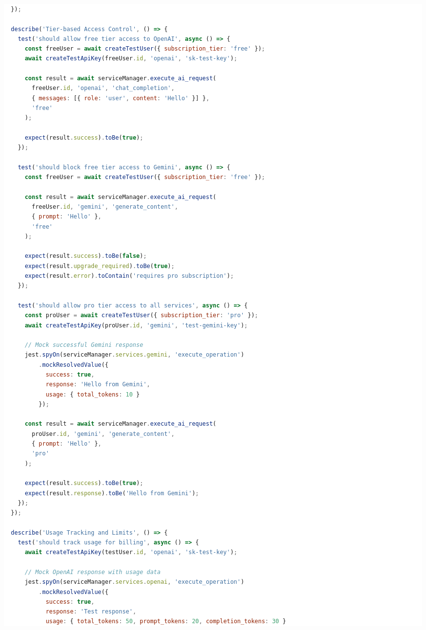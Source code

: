 ```javascript
  });

  describe('Tier-based Access Control', () => {
    test('should allow free tier access to OpenAI', async () => {
      const freeUser = await createTestUser({ subscription_tier: 'free' });
      await createTestApiKey(freeUser.id, 'openai', 'sk-test-key');

      const result = await serviceManager.execute_ai_request(
        freeUser.id, 'openai', 'chat_completion', 
        { messages: [{ role: 'user', content: 'Hello' }] },
        'free'
      );

      expect(result.success).toBe(true);
    });

    test('should block free tier access to Gemini', async () => {
      const freeUser = await createTestUser({ subscription_tier: 'free' });

      const result = await serviceManager.execute_ai_request(
        freeUser.id, 'gemini', 'generate_content',
        { prompt: 'Hello' },
        'free'
      );

      expect(result.success).toBe(false);
      expect(result.upgrade_required).toBe(true);
      expect(result.error).toContain('requires pro subscription');
    });

    test('should allow pro tier access to all services', async () => {
      const proUser = await createTestUser({ subscription_tier: 'pro' });
      await createTestApiKey(proUser.id, 'gemini', 'test-gemini-key');

      // Mock successful Gemini response
      jest.spyOn(serviceManager.services.gemini, 'execute_operation')
          .mockResolvedValue({
            success: true,
            response: 'Hello from Gemini',
            usage: { total_tokens: 10 }
          });

      const result = await serviceManager.execute_ai_request(
        proUser.id, 'gemini', 'generate_content',
        { prompt: 'Hello' },
        'pro'
      );

      expect(result.success).toBe(true);
      expect(result.response).toBe('Hello from Gemini');
    });
  });

  describe('Usage Tracking and Limits', () => {
    test('should track usage for billing', async () => {
      await createTestApiKey(testUser.id, 'openai', 'sk-test-key');

      // Mock OpenAI response with usage data
      jest.spyOn(serviceManager.services.openai, 'execute_operation')
          .mockResolvedValue({
            success: true,
            response: 'Test response',
            usage: { total_tokens: 50, prompt_tokens: 20, completion_tokens: 30 }
```